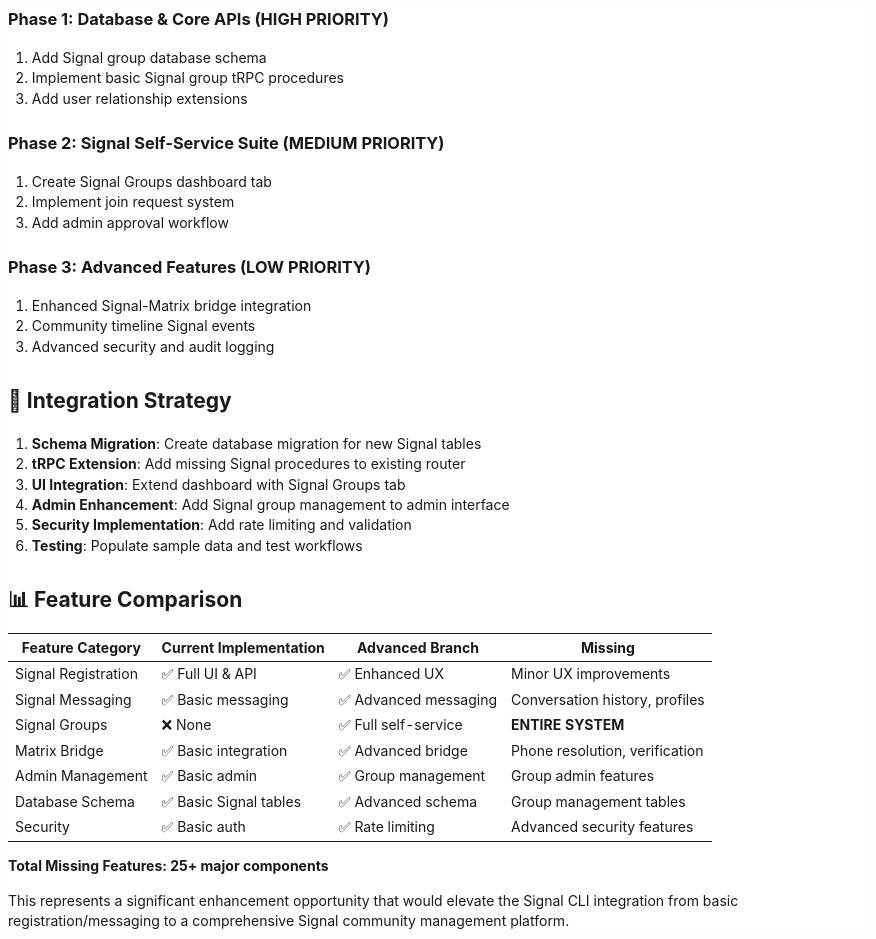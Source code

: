 ### Phase 1: Database & Core APIs (HIGH PRIORITY)
1. Add Signal group database schema
2. Implement basic Signal group tRPC procedures
3. Add user relationship extensions

### Phase 2: Signal Self-Service Suite (MEDIUM PRIORITY)
1. Create Signal Groups dashboard tab
2. Implement join request system
3. Add admin approval workflow

### Phase 3: Advanced Features (LOW PRIORITY)
1. Enhanced Signal-Matrix bridge integration
2. Community timeline Signal events
3. Advanced security and audit logging

## 🎯 Integration Strategy

1. **Schema Migration**: Create database migration for new Signal tables
2. **tRPC Extension**: Add missing Signal procedures to existing router
3. **UI Integration**: Extend dashboard with Signal Groups tab
4. **Admin Enhancement**: Add Signal group management to admin interface
5. **Security Implementation**: Add rate limiting and validation
6. **Testing**: Populate sample data and test workflows

## 📊 Feature Comparison

| Feature Category | Current Implementation | Advanced Branch | Missing |
|------------------|----------------------|-----------------|---------|
| Signal Registration | ✅ Full UI & API | ✅ Enhanced UX | Minor UX improvements |
| Signal Messaging | ✅ Basic messaging | ✅ Advanced messaging | Conversation history, profiles |
| Signal Groups | ❌ None | ✅ Full self-service | **ENTIRE SYSTEM** |
| Matrix Bridge | ✅ Basic integration | ✅ Advanced bridge | Phone resolution, verification |
| Admin Management | ✅ Basic admin | ✅ Group management | Group admin features |
| Database Schema | ✅ Basic Signal tables | ✅ Advanced schema | Group management tables |
| Security | ✅ Basic auth | ✅ Rate limiting | Advanced security features |

**Total Missing Features: 25+ major components**

This represents a significant enhancement opportunity that would elevate the Signal CLI integration from basic registration/messaging to a comprehensive Signal community management platform.